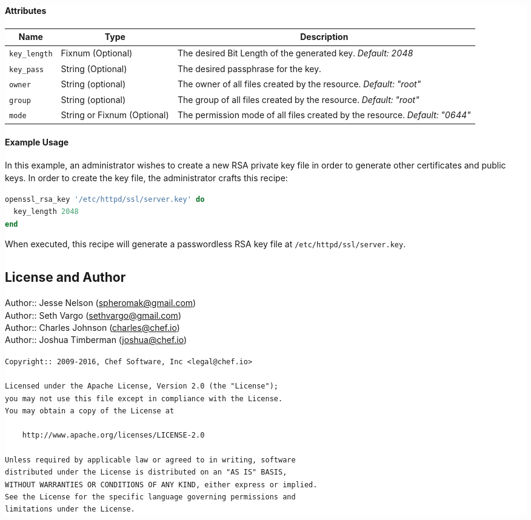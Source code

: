 #### Attributes

Name         | Type                        | Description
------------ | --------------------------- | ---------------------------------------------------------------------------
`key_length` | Fixnum (Optional)           | The desired Bit Length of the generated key. _Default: 2048_
`key_pass`   | String (Optional)           | The desired passphrase for the key.
`owner`      | String (optional)           | The owner of all files created by the resource. _Default: "root"_
`group`      | String (optional)           | The group of all files created by the resource. _Default: "root"_
`mode`       | String or Fixnum (Optional) | The permission mode of all files created by the resource. _Default: "0644"_

#### Example Usage

In this example, an administrator wishes to create a new RSA private key file in order to generate other certificates and public keys. In order to create the key file, the administrator crafts this recipe:

```ruby
openssl_rsa_key '/etc/httpd/ssl/server.key' do
  key_length 2048
end
```

When executed, this recipe will generate a passwordless RSA key file at `/etc/httpd/ssl/server.key`.

## License and Author

Author:: Jesse Nelson ([spheromak@gmail.com](mailto:spheromak@gmail.com))<br>
Author:: Seth Vargo ([sethvargo@gmail.com](mailto:sethvargo@gmail.com))<br>
Author:: Charles Johnson ([charles@chef.io](mailto:charles@chef.io))<br>
Author:: Joshua Timberman ([joshua@chef.io](mailto:joshua@chef.io))

```text
Copyright:: 2009-2016, Chef Software, Inc <legal@chef.io>

Licensed under the Apache License, Version 2.0 (the "License");
you may not use this file except in compliance with the License.
You may obtain a copy of the License at

    http://www.apache.org/licenses/LICENSE-2.0

Unless required by applicable law or agreed to in writing, software
distributed under the License is distributed on an "AS IS" BASIS,
WITHOUT WARRANTIES OR CONDITIONS OF ANY KIND, either express or implied.
See the License for the specific language governing permissions and
limitations under the License.
```
